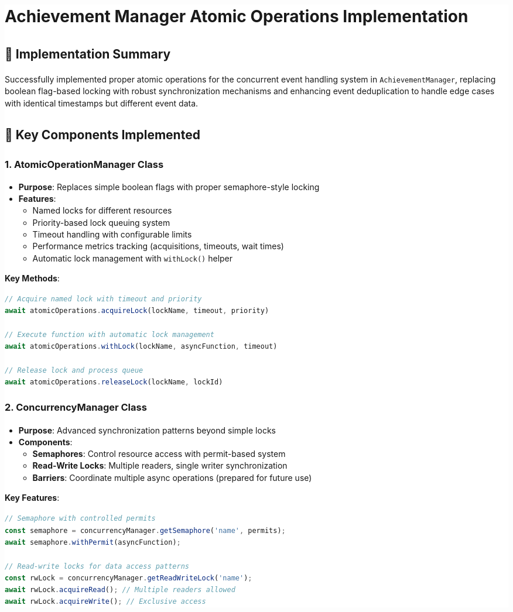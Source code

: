 # Achievement Manager Atomic Operations Implementation

## 🎯 **Implementation Summary**

Successfully implemented proper atomic operations for the concurrent event handling system in `AchievementManager`, replacing boolean flag-based locking with robust synchronization mechanisms and enhancing event deduplication to handle edge cases with identical timestamps but different event data.

## 🔧 **Key Components Implemented**

### 1. **AtomicOperationManager Class**
- **Purpose**: Replaces simple boolean flags with proper semaphore-style locking
- **Features**:
  - Named locks for different resources
  - Priority-based lock queuing system
  - Timeout handling with configurable limits
  - Performance metrics tracking (acquisitions, timeouts, wait times)
  - Automatic lock management with `withLock()` helper

**Key Methods**:
```javascript
// Acquire named lock with timeout and priority
await atomicOperations.acquireLock(lockName, timeout, priority)

// Execute function with automatic lock management
await atomicOperations.withLock(lockName, asyncFunction, timeout)

// Release lock and process queue
await atomicOperations.releaseLock(lockName, lockId)
```

### 2. **ConcurrencyManager Class**
- **Purpose**: Advanced synchronization patterns beyond simple locks
- **Components**:
  - **Semaphores**: Control resource access with permit-based system
  - **Read-Write Locks**: Multiple readers, single writer synchronization
  - **Barriers**: Coordinate multiple async operations (prepared for future use)

**Key Features**:
```javascript
// Semaphore with controlled permits
const semaphore = concurrencyManager.getSemaphore('name', permits);
await semaphore.withPermit(asyncFunction);

// Read-write locks for data access patterns
const rwLock = concurrencyManager.getReadWriteLock('name');
await rwLock.acquireRead(); // Multiple readers allowed
await rwLock.acquireWrite(); // Exclusive access
```
